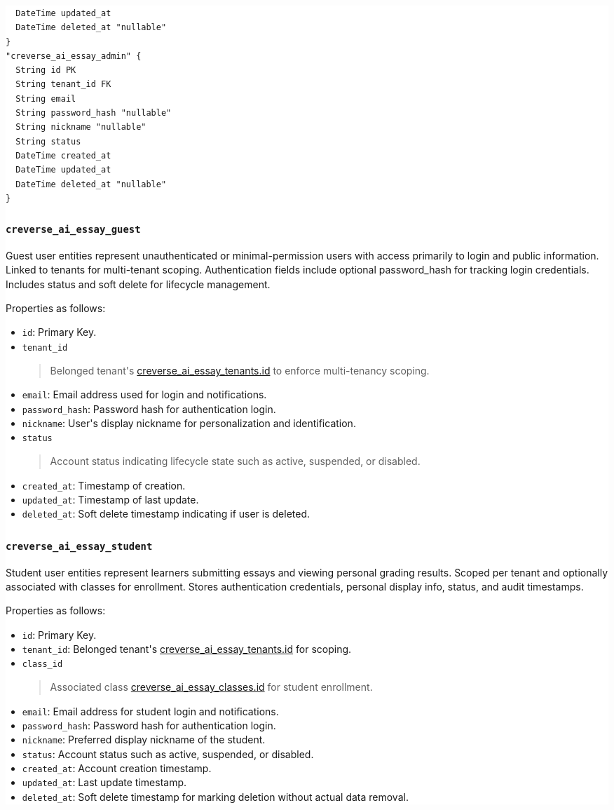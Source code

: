 ```mermaid
  DateTime updated_at
  DateTime deleted_at "nullable"
}
"creverse_ai_essay_admin" {
  String id PK
  String tenant_id FK
  String email
  String password_hash "nullable"
  String nickname "nullable"
  String status
  DateTime created_at
  DateTime updated_at
  DateTime deleted_at "nullable"
}
```

### `creverse_ai_essay_guest`

Guest user entities represent unauthenticated or minimal-permission users
with access primarily to login and public information. Linked to tenants
for multi-tenant scoping. Authentication fields include optional
password_hash for tracking login credentials. Includes status and soft
delete for lifecycle management.

Properties as follows:

- `id`: Primary Key.
- `tenant_id`
  > Belonged tenant's [creverse_ai_essay_tenants.id](#creverse_ai_essay_tenants) to enforce
  > multi-tenancy scoping.
- `email`: Email address used for login and notifications.
- `password_hash`: Password hash for authentication login.
- `nickname`: User's display nickname for personalization and identification.
- `status`
  > Account status indicating lifecycle state such as active, suspended, or
  > disabled.
- `created_at`: Timestamp of creation.
- `updated_at`: Timestamp of last update.
- `deleted_at`: Soft delete timestamp indicating if user is deleted.

### `creverse_ai_essay_student`

Student user entities represent learners submitting essays and viewing
personal grading results. Scoped per tenant and optionally associated
with classes for enrollment. Stores authentication credentials, personal
display info, status, and audit timestamps.

Properties as follows:

- `id`: Primary Key.
- `tenant_id`: Belonged tenant's [creverse_ai_essay_tenants.id](#creverse_ai_essay_tenants) for scoping.
- `class_id`
  > Associated class [creverse_ai_essay_classes.id](#creverse_ai_essay_classes) for student
  > enrollment.
- `email`: Email address for student login and notifications.
- `password_hash`: Password hash for authentication login.
- `nickname`: Preferred display nickname of the student.
- `status`: Account status such as active, suspended, or disabled.
- `created_at`: Account creation timestamp.
- `updated_at`: Last update timestamp.
- `deleted_at`: Soft delete timestamp for marking deletion without actual data removal.
